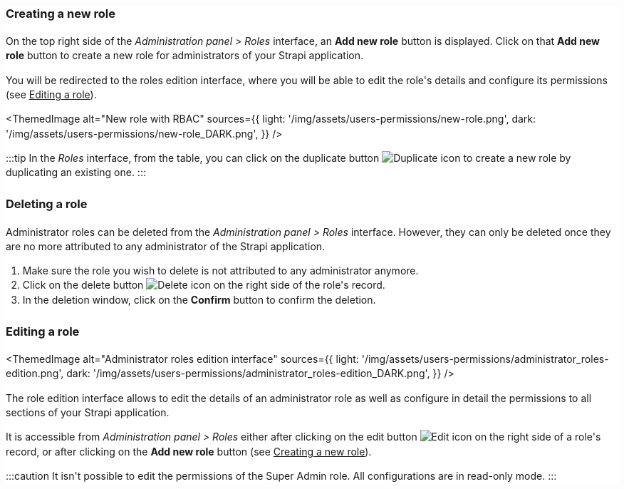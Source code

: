 ### Creating a new role

On the top right side of the *Administration panel > Roles* interface, an **Add new role** button is displayed. Click on that **Add new role** button to create a new role for administrators of your Strapi application.

You will be redirected to the roles edition interface, where you will be able to edit the role's details and configure its permissions (see [Editing a role](#editing-roles-details)).

<ThemedImage
  alt="New role with RBAC"
  sources={{
    light: '/img/assets/users-permissions/new-role.png',
    dark: '/img/assets/users-permissions/new-role_DARK.png',
  }}
/>

:::tip
In the *Roles* interface, from the table, you can click on the duplicate button ![Duplicate icon](/img/assets/icons/v5/Duplicate.svg) to create a new role by duplicating an existing one.
:::

### Deleting a role

Administrator roles can be deleted from the *Administration panel > Roles* interface. However, they can only be deleted once they are no more attributed to any administrator of the Strapi application.

1. Make sure the role you wish to delete is not attributed to any administrator anymore.
2. Click on the delete button ![Delete icon](/img/assets/icons/v5/Trash.svg) on the right side of the role's record.
3. In the deletion window, click on the **Confirm** button to confirm the deletion.

### Editing a role

<ThemedImage
  alt="Administrator roles edition interface"
  sources={{
    light: '/img/assets/users-permissions/administrator_roles-edition.png',
    dark: '/img/assets/users-permissions/administrator_roles-edition_DARK.png',
  }}
/>

The role edition interface allows to edit the details of an administrator role as well as configure in detail the permissions to all sections of your Strapi application.

It is accessible from *Administration panel > Roles* either after clicking on the edit button ![Edit icon](/img/assets/icons/v5/Pencil.svg) on the right side of a role's record, or after clicking on the **Add new role** button (see [Creating a new role](#creating-a-new-role)).

:::caution
It isn't possible to edit the permissions of the Super Admin role. All configurations are in read-only mode.
:::
